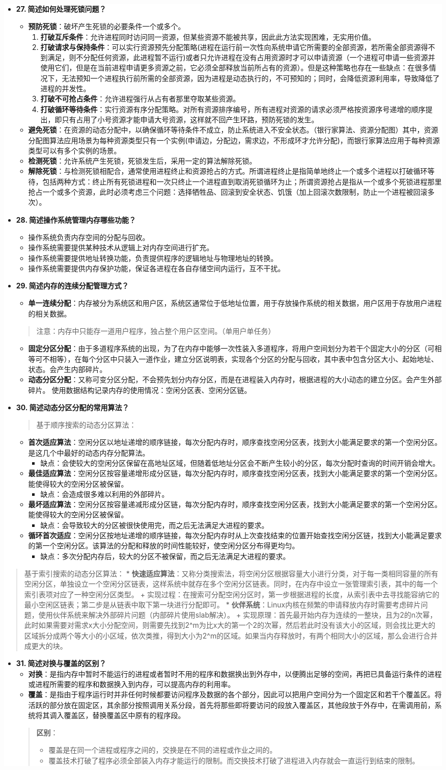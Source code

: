 * **27.	简述如何处理死锁问题？**
    * **预防死锁**：破坏产生死锁的必要条件一个或多个。
        1.	**打破互斥条件**：允许进程同时访问同一资源，但某些资源不能被共享，因此此方法实现困难，无实用价值。
        2.	**打破请求与保持条件**：可以实行资源预先分配策略(进程在运行前一次性向系统申请它所需要的全部资源，若所需全部资源得不到满足，则不分配任何资源，此进程暂不运行)或者只允许进程在没有占用资源时才可以申请资源（一个进程可申请一些资源并使用它们，但是在当前进程申请更多资源之前，它必须全部释放当前所占有的资源）。但是这种策略也存在一些缺点：在很多情况下，无法预知一个进程执行前所需的全部资源，因为进程是动态执行的，不可预知的；同时，会降低资源利用率，导致降低了进程的并发性。
        3.	**打破不可抢占条件**：允许进程强行从占有者那里夺取某些资源。
        4.	**打破循环等待条件**：实行资源有序分配策略。对所有资源排序编号，所有进程对资源的请求必须严格按资源序号递增的顺序提出，即只有占用了小号资源才能申请大号资源，这样就不回产生环路，预防死锁的发生。
    * **避免死锁**：在资源的动态分配中，以确保循环等待条件不成立，防止系统进入不安全状态。（银行家算法、资源分配图）其中，资源分配图算法应用场景为每种资源类型只有一个实例(申请边，分配边，需求边，不形成环才允许分配)，而银行家算法应用于每种资源类型可以有多个实例的场景。
    * **检测死锁**：允许系统产生死锁，死锁发生后，采用一定的算法解除死锁。
    * **解除死锁**：与检测死锁相配合，通常使用进程终止和资源抢占的方式。所谓进程终止是指简单地终止一个或多个进程以打破循环等待，包括两种方式：终止所有死锁进程和一次只终止一个进程直到取消死锁循环为止；所谓资源抢占是指从一个或多个死锁进程那里抢占一个或多个资源，此时必须考虑三个问题：选择牺牲品、回滚到安全状态、饥饿（加上回滚次数限制，防止一个进程被回滚多次）。

* **28.	简述操作系统管理内存哪些功能？**
    * 操作系统负责内存空间的分配与回收。
    * 操作系统需要提供某种技术从逻辑上对内存空间进行扩充。
    * 操作系统需要提供地址转换功能，负责提供程序的逻辑地址与物理地址的转换。
    * 操作系统需要提供内存保护功能，保证各进程在各自存储空间内运行，互不干扰。

* **29.	简述内存的连续分配管理方式？**
    * **单一连续分配**：内存被分为系统区和用户区，系统区通常位于低地址位置，用于存放操作系统的相关数据，用户区用于存放用户进程的相关数据。
    > 注意：内存中只能存一道用户程序，独占整个用户区空间。（单用户单任务）
    * **固定分区分配**：由于多道程序系统的出现，为了在内存中能够一次性装入多道程序，将用户空间划分为若干个固定大小的分区（可相等可不相等），在每个分区中只装入一道作业，建立分区说明表，实现各个分区的分配与回收，其中表中包含分区大小、起始地址、状态。会产生内部碎片。
    * **动态分区分配**：又称可变分区分配，不会预先划分内存分区，而是在进程装入内存时，根据进程的大小动态的建立分区。会产生外部碎片。
使用数据结构记录内存的使用情况：空闲分区表、空闲分区链。

* **30.	简述动态分区分配的常用算法？**
    > 基于顺序搜索的动态分区算法：
    * **首次适应算法**：空闲分区以地址递增的顺序链接，每次分配内存时，顺序查找空闲分区表，找到大小能满足要求的第一个空闲分区。是这几个中最好的动态内存分配算法。
        + 缺点：会使较大的空闲分区保留在高地址区域，但随着低地址分区会不断产生较小的分区，每次分配时查询的时间开销会增大。
    * **最佳适应算法**：空闲分区按容量递增形成分区链，每次分配内存时，顺序查找空闲分区表，找到大小能满足要求的第一个空闲分区。能使得较大的空闲分区被保留。
        + 缺点：会造成很多难以利用的外部碎片。
    * **最坏适应算法**：空闲分区按容量递减形成分区链，每次分配内存时，顺序查找空闲分区表，找到大小能满足要求的第一个空闲分区。能使得较大的空闲分区被保留。
        + 缺点：会导致较大的分区被很快使用完，而之后无法满足大进程的要求。
    * **循环首次适应**：空闲分区按地址递增的顺序链接，每次分配内存时从上次查找结束的位置开始查找空闲分区链，找到大小能满足要求的第一个空闲分区。该算法的分配和释放的时间性能较好，使空闲分区分布得更均匀。
        + 缺点：多次分配内存后，较大的分区不被保留，而之后无法满足大进程的要求。

 > 基于索引搜索的动态分区算法：
    * **快速适应算法**：又称分类搜索法，将空闲分区根据容量大小进行分类，对于每一类相同容量的所有空闲分区，单独设立一个空闲分区链表，这样系统中就存在多个空闲分区链表。同时，在内存中设立一张管理索引表，其中的每一个索引表项对应了一种空闲分区类型。
        + 实现过程：在搜索可分配空闲分区时，第一步根据进程的长度，从索引表中去寻找能容纳它的最小空闲区链表；第二步是从链表中取下第一块进行分配即可。
    * **伙伴系统**：Linux内核在频繁的申请释放内存时需要考虑碎片问题，使用伙伴系统来解决外部碎片问题（内部碎片使用slab解决）。
        + 实现原理：首先最开始内存为连续的一整块，且为2的n次幂，此时如果需要对需求x大小分配空间，则需要先找到2^m为比x大的第一个2的次幂，然后若此时没有该大小的区域，则会找比更大的区域拆分成两个等大小的小区域，依次类推，得到大小为2^m的区域。如果当内存释放时，有两个相同大小的区域，那么会进行合并成更大的块。

* **31.	简述对换与覆盖的区别？**
    * **对换**：是指内存中暂时不能运行的进程或者暂时不用的程序和数据换出到外存中，以便腾出足够的空间，再把已具备运行条件的进程或进程所需要的程序和数据换入到内存，可以提高内存的利用率。
    * **覆盖**：是指由于程序运行时并非任何时候都要访问程序及数据的各个部分，因此可以把用户空间分为一个固定区和若干个覆盖区。将活跃的部分放在固定区，其余部分按照调用关系分段，首先将那些即将要访问的段放入覆盖区，其他段放于外存中，在需调用前，系统将其调入覆盖区，替换覆盖区中原有的程序段。
    > **区别**：
    >   * 覆盖是在同一个进程或程序之间的，交换是在不同的进程或作业之间的。
    >   * 覆盖技术打破了程序必须全部装入内存才能运行的限制。而交换技术打破了进程进入内存就会一直运行到结束的限制。
